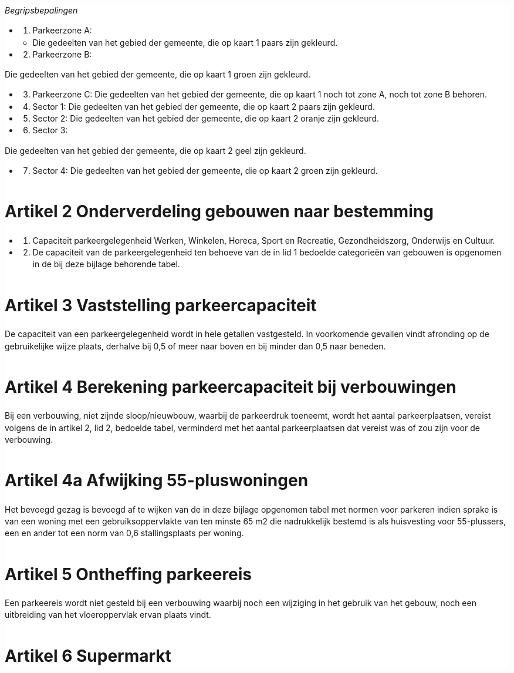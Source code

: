 *Begripsbepalingen*

- 1. Parkeerzone A:
	- Die gedeelten van het gebied der gemeente, die op kaart 1 paars zijn gekleurd.
- 2. Parkeerzone B:

Die gedeelten van het gebied der gemeente, die op kaart 1 groen zijn gekleurd.

- 3. Parkeerzone C: Die gedeelten van het gebied der gemeente, die op kaart 1 noch tot zone A, noch tot zone B behoren.
- 4. Sector 1: Die gedeelten van het gebied der gemeente, die op kaart 2 paars zijn gekleurd.
- 5. Sector 2: Die gedeelten van het gebied der gemeente, die op kaart 2 oranje zijn gekleurd.
- 6. Sector 3:

Die gedeelten van het gebied der gemeente, die op kaart 2 geel zijn gekleurd.

- 7. Sector 4: Die gedeelten van het gebied der gemeente, die op kaart 2 groen zijn gekleurd.
# **Artikel 2 Onderverdeling gebouwen naar bestemming**

- 1. Capaciteit parkeergelegenheid Werken, Winkelen, Horeca, Sport en Recreatie, Gezondheidszorg, Onderwijs en Cultuur.
- 2. De capaciteit van de parkeergelegenheid ten behoeve van de in lid 1 bedoelde categorieën van gebouwen is opgenomen in de bij deze bijlage behorende tabel.

# **Artikel 3 Vaststelling parkeercapaciteit**

De capaciteit van een parkeergelegenheid wordt in hele getallen vastgesteld. In voorkomende gevallen vindt afronding op de gebruikelijke wijze plaats, derhalve bij 0,5 of meer naar boven en bij minder dan 0,5 naar beneden.

# **Artikel 4 Berekening parkeercapaciteit bij verbouwingen**

Bij een verbouwing, niet zijnde sloop/nieuwbouw, waarbij de parkeerdruk toeneemt, wordt het aantal parkeerplaatsen, vereist volgens de in artikel 2, lid 2, bedoelde tabel, verminderd met het aantal parkeerplaatsen dat vereist was of zou zijn voor de verbouwing.

# **Artikel 4a Afwijking 55-pluswoningen**

Het bevoegd gezag is bevoegd af te wijken van de in deze bijlage opgenomen tabel met normen voor parkeren indien sprake is van een woning met een gebruiksoppervlakte van ten minste 65 m2 die nadrukkelijk bestemd is als huisvesting voor 55-plussers, een en ander tot een norm van 0,6 stallingsplaats per woning.

# **Artikel 5 Ontheffing parkeereis**

Een parkeereis wordt niet gesteld bij een verbouwing waarbij noch een wijziging in het gebruik van het gebouw, noch een uitbreiding van het vloeroppervlak ervan plaats vindt.

# **Artikel 6 Supermarkt**
